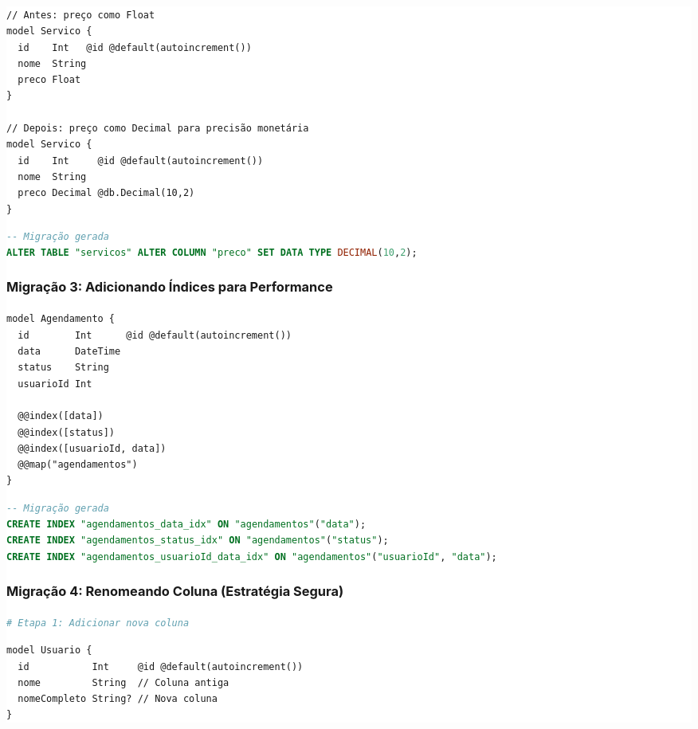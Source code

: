 ```prisma
// Antes: preço como Float
model Servico {
  id    Int   @id @default(autoincrement())
  nome  String
  preco Float
}

// Depois: preço como Decimal para precisão monetária
model Servico {
  id    Int     @id @default(autoincrement())
  nome  String
  preco Decimal @db.Decimal(10,2)
}
```

```sql
-- Migração gerada
ALTER TABLE "servicos" ALTER COLUMN "preco" SET DATA TYPE DECIMAL(10,2);
```

### Migração 3: Adicionando Índices para Performance

```prisma
model Agendamento {
  id        Int      @id @default(autoincrement())
  data      DateTime
  status    String
  usuarioId Int
  
  @@index([data])
  @@index([status])
  @@index([usuarioId, data])
  @@map("agendamentos")
}
```

```sql
-- Migração gerada
CREATE INDEX "agendamentos_data_idx" ON "agendamentos"("data");
CREATE INDEX "agendamentos_status_idx" ON "agendamentos"("status");
CREATE INDEX "agendamentos_usuarioId_data_idx" ON "agendamentos"("usuarioId", "data");
```

### Migração 4: Renomeando Coluna (Estratégia Segura)

```bash
# Etapa 1: Adicionar nova coluna
```

```prisma
model Usuario {
  id           Int     @id @default(autoincrement())
  nome         String  // Coluna antiga
  nomeCompleto String? // Nova coluna
}
```
